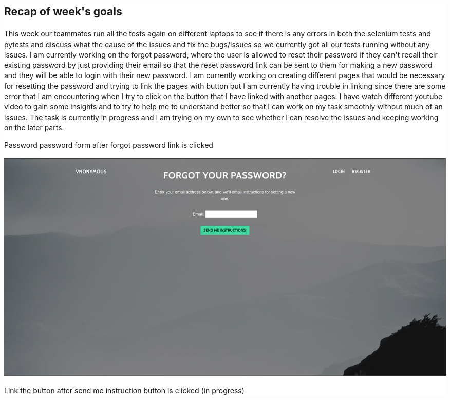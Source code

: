 ## Recap of week's goals

This week our teammates run all the tests again on different laptops to see if there is any errors in both the selenium tests and pytests and discuss what the cause of the issues and fix the bugs/issues so we currently got all our tests running without any issues. I am currently working on the forgot password, where the user is allowed to reset their password if they can't recall their existing password by just providing their email so that the reset password link can be sent to them for making a new password and they will be able to login with their new password. I am currently working on creating different pages that would be necessary for resetting the password and trying to link the pages with button but I am currently having trouble in linking since there are some error that I am encountering when I try to click on the button that I have linked with another pages. I have watch different youtube video to gain some insights and to try to help me to understand better so that I can work on my task smoothly without much of an issues. The task is currently in progress and I am trying on my own to see whether I can resolve the issues and keeping working on the later parts.

Password password form after forgot password link is clicked

![Password password form after forgot password link is clicked](./images/Sitt_images/Term_2_Week_10/Password_reset_form.png)

Link the button after send me instruction button is clicked (in progress)
